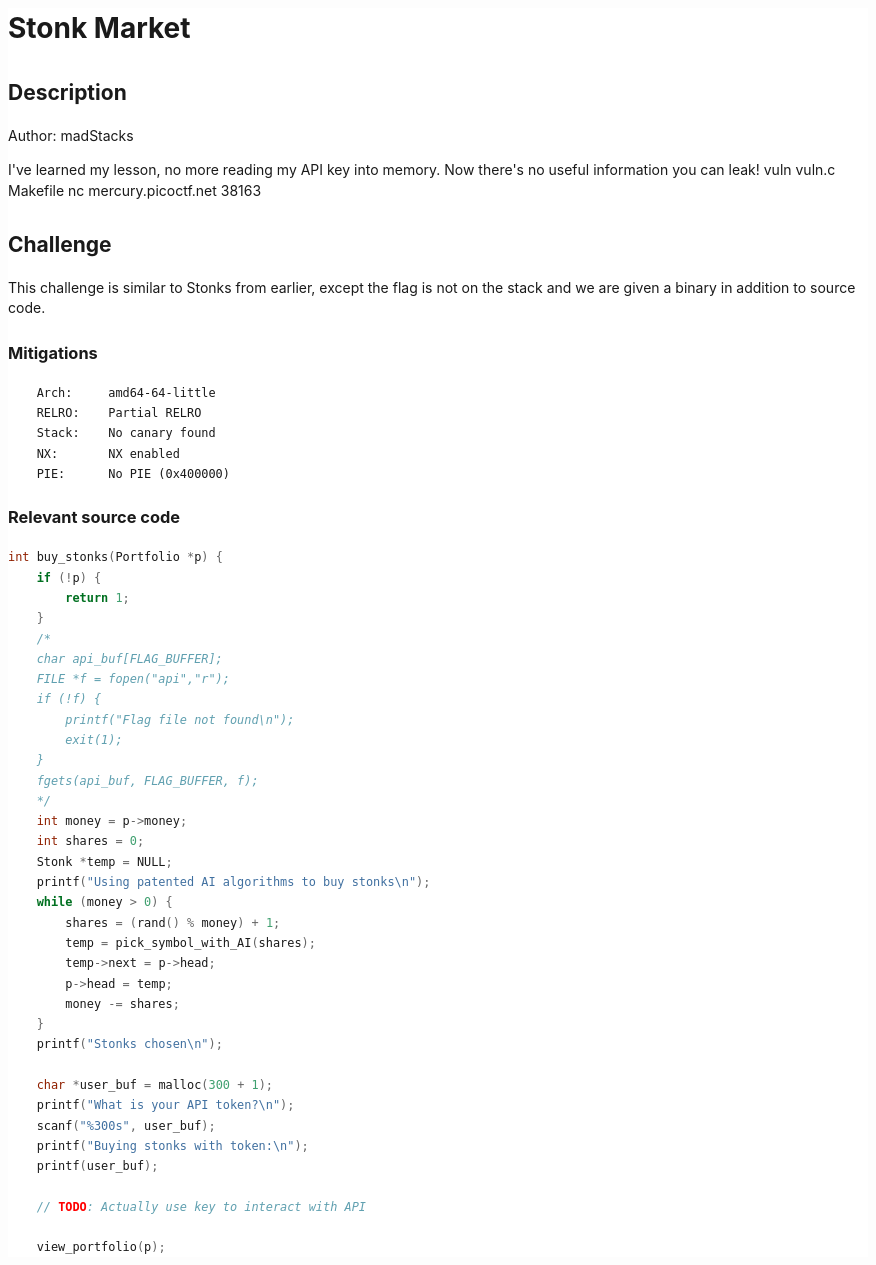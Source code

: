 # Stonk Market

## Description

Author: madStacks

I've learned my lesson, no more reading my API key into memory. Now there's no useful information you can leak! vuln vuln.c Makefile nc mercury.picoctf.net 38163

## Challenge

This challenge is similar to Stonks from earlier, except the flag is not on the stack and we are given a binary in addition to source code.

### Mitigations

```
    Arch:     amd64-64-little
    RELRO:    Partial RELRO
    Stack:    No canary found
    NX:       NX enabled
    PIE:      No PIE (0x400000)
```

### Relevant source code

```c
int buy_stonks(Portfolio *p) {
	if (!p) {
		return 1;
	}
	/*
	char api_buf[FLAG_BUFFER];
	FILE *f = fopen("api","r");
	if (!f) {
		printf("Flag file not found\n");
		exit(1);
	}
	fgets(api_buf, FLAG_BUFFER, f);
	*/
	int money = p->money;
	int shares = 0;
	Stonk *temp = NULL;
	printf("Using patented AI algorithms to buy stonks\n");
	while (money > 0) {
		shares = (rand() % money) + 1;
		temp = pick_symbol_with_AI(shares);
		temp->next = p->head;
		p->head = temp;
		money -= shares;
	}
	printf("Stonks chosen\n");

	char *user_buf = malloc(300 + 1);
	printf("What is your API token?\n");
	scanf("%300s", user_buf);
	printf("Buying stonks with token:\n");
	printf(user_buf);

	// TODO: Actually use key to interact with API

	view_portfolio(p);

```